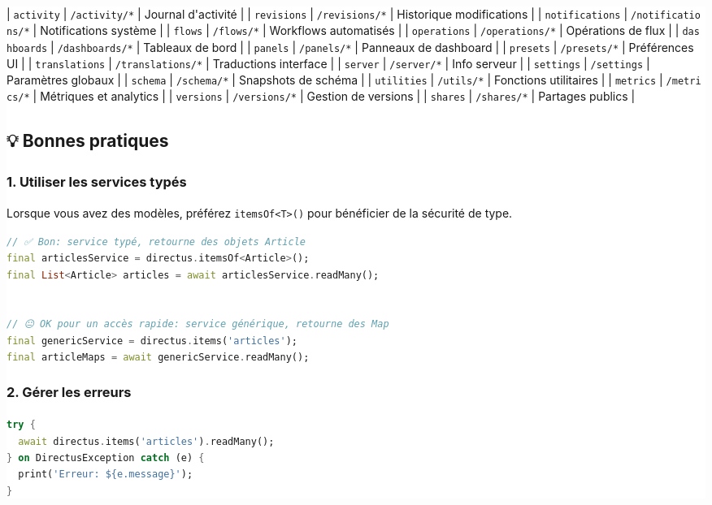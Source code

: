| `activity` | `/activity/*` | Journal d'activité |
| `revisions` | `/revisions/*` | Historique modifications |
| `notifications` | `/notifications/*` | Notifications système |
| `flows` | `/flows/*` | Workflows automatisés |
| `operations` | `/operations/*` | Opérations de flux |
| `dashboards` | `/dashboards/*` | Tableaux de bord |
| `panels` | `/panels/*` | Panneaux de dashboard |
| `presets` | `/presets/*` | Préférences UI |
| `translations` | `/translations/*` | Traductions interface |
| `server` | `/server/*` | Info serveur |
| `settings` | `/settings` | Paramètres globaux |
| `schema` | `/schema/*` | Snapshots de schéma |
| `utilities` | `/utils/*` | Fonctions utilitaires |
| `metrics` | `/metrics/*` | Métriques et analytics |
| `versions` | `/versions/*` | Gestion de versions |
| `shares` | `/shares/*` | Partages publics |

## 💡 Bonnes pratiques

### 1. Utiliser les services typés

Lorsque vous avez des modèles, préférez `itemsOf<T>()` pour bénéficier de la sécurité de type.

```dart
// ✅ Bon: service typé, retourne des objets Article
final articlesService = directus.itemsOf<Article>();
final List<Article> articles = await articlesService.readMany();


// 😐 OK pour un accès rapide: service générique, retourne des Map
final genericService = directus.items('articles');
final articleMaps = await genericService.readMany();
```

### 2. Gérer les erreurs

```dart
try {
  await directus.items('articles').readMany();
} on DirectusException catch (e) {
  print('Erreur: ${e.message}');
}
```
